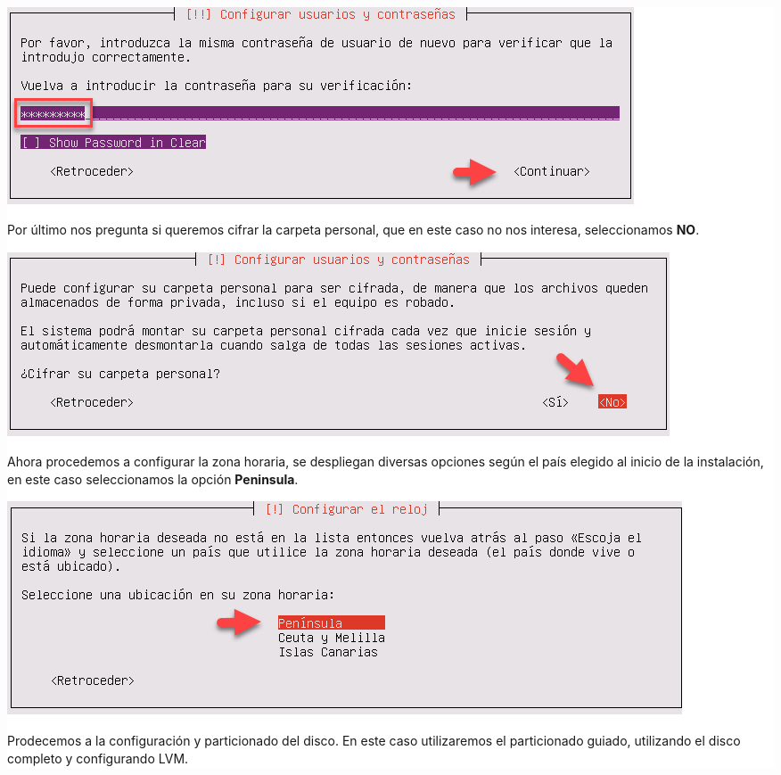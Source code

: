 ![img](https://github.com/JavierBejMen/Servidores-Web-Altas-Prestaciones/blob/master/Practica%201/image/img21.png)

Por último nos pregunta si queremos cifrar la carpeta personal, que en este caso no nos interesa, seleccionamos **NO**.

![img](https://github.com/JavierBejMen/Servidores-Web-Altas-Prestaciones/blob/master/Practica%201/image/img22.png)

Ahora procedemos a configurar la zona horaria, se despliegan diversas opciones según el país elegido al inicio de la instalación, en este caso seleccionamos la opción **Peninsula**.

![img](https://github.com/JavierBejMen/Servidores-Web-Altas-Prestaciones/blob/master/Practica%201/image/img23.png)

Prodecemos a la configuración y particionado del disco. En este caso utilizaremos el particionado guiado, utilizando el disco completo y configurando LVM.
